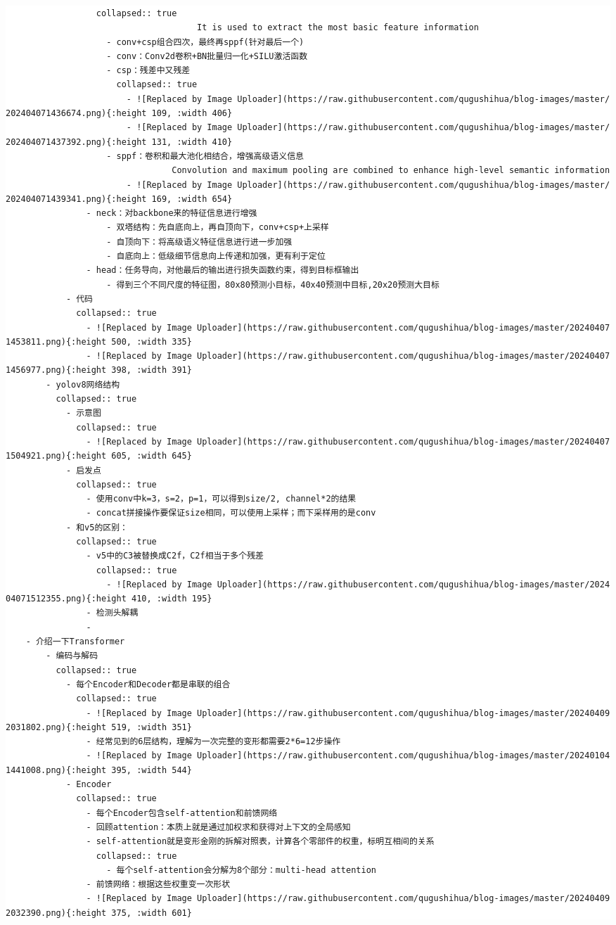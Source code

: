 					  collapsed:: true
					                      It is used to extract the most basic feature information
						- conv+csp组合四次，最终再sppf(针对最后一个)
						- conv：Conv2d卷积+BN批量归一化+SILU激活函数
						- csp：残差中又残差
						  collapsed:: true
							- ![Replaced by Image Uploader](https://raw.githubusercontent.com/qugushihua/blog-images/master/202404071436674.png){:height 109, :width 406}
							- ![Replaced by Image Uploader](https://raw.githubusercontent.com/qugushihua/blog-images/master/202404071437392.png){:height 131, :width 410}
						- sppf：卷积和最大池化相结合，增强高级语义信息
						             Convolution and maximum pooling are combined to enhance high-level semantic information
							- ![Replaced by Image Uploader](https://raw.githubusercontent.com/qugushihua/blog-images/master/202404071439341.png){:height 169, :width 654}
					- neck：对backbone来的特征信息进行增强
						- 双塔结构：先自底向上，再自顶向下，conv+csp+上采样
						- 自顶向下：将高级语义特征信息进行进一步加强
						- 自底向上：低级细节信息向上传递和加强，更有利于定位
					- head：任务导向，对他最后的输出进行损失函数约束，得到目标框输出
						- 得到三个不同尺度的特征图，80x80预测小目标，40x40预测中目标,20x20预测大目标
				- 代码
				  collapsed:: true
					- ![Replaced by Image Uploader](https://raw.githubusercontent.com/qugushihua/blog-images/master/202404071453811.png){:height 500, :width 335}
					- ![Replaced by Image Uploader](https://raw.githubusercontent.com/qugushihua/blog-images/master/202404071456977.png){:height 398, :width 391}
			- yolov8网络结构
			  collapsed:: true
				- 示意图
				  collapsed:: true
					- ![Replaced by Image Uploader](https://raw.githubusercontent.com/qugushihua/blog-images/master/202404071504921.png){:height 605, :width 645}
				- 启发点
				  collapsed:: true
					- 使用conv中k=3，s=2，p=1，可以得到size/2, channel*2的结果
					- concat拼接操作要保证size相同，可以使用上采样；而下采样用的是conv
				- 和v5的区别：
				  collapsed:: true
					- v5中的C3被替换成C2f，C2f相当于多个残差
					  collapsed:: true
						- ![Replaced by Image Uploader](https://raw.githubusercontent.com/qugushihua/blog-images/master/202404071512355.png){:height 410, :width 195}
					- 检测头解耦
					-
		- 介绍一下Transformer
			- 编码与解码
			  collapsed:: true
				- 每个Encoder和Decoder都是串联的组合
				  collapsed:: true
					- ![Replaced by Image Uploader](https://raw.githubusercontent.com/qugushihua/blog-images/master/202404092031802.png){:height 519, :width 351}
					- 经常见到的6层结构，理解为一次完整的变形都需要2*6=12步操作
					- ![Replaced by Image Uploader](https://raw.githubusercontent.com/qugushihua/blog-images/master/202401041441008.png){:height 395, :width 544}
				- Encoder
				  collapsed:: true
					- 每个Encoder包含self-attention和前馈网络
					- 回顾attention：本质上就是通过加权求和获得对上下文的全局感知
					- self-attention就是变形金刚的拆解对照表，计算各个零部件的权重，标明互相间的关系
					  collapsed:: true
						- 每个self-attention会分解为8个部分：multi-head attention
					- 前馈网络：根据这些权重变一次形状
					- ![Replaced by Image Uploader](https://raw.githubusercontent.com/qugushihua/blog-images/master/202404092032390.png){:height 375, :width 601}